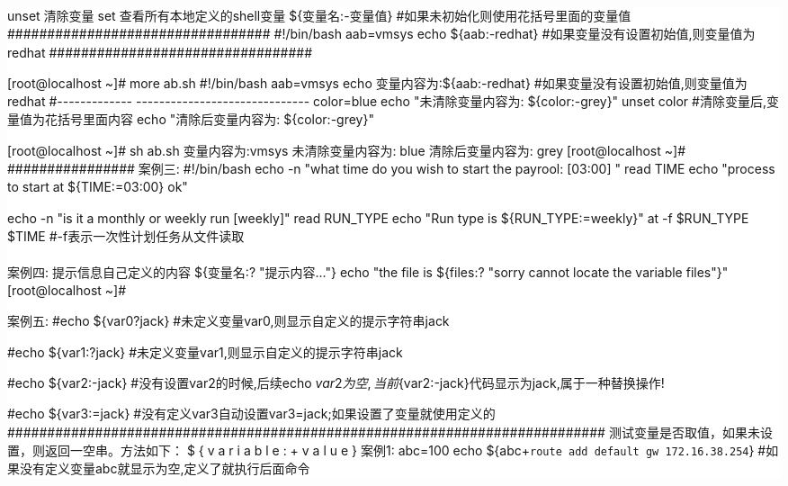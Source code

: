 unset 清除变量
set 查看所有本地定义的shell变量
${变量名:-变量值} #如果未初始化则使用花括号里面的变量值
#################################
#!/bin/bash
aab=vmsys
echo ${aab:-redhat} #如果变量没有设置初始值,则变量值为redhat
#################################

[root@localhost ~]# more ab.sh
#!/bin/bash
aab=vmsys
echo 变量内容为:${aab:-redhat} #如果变量没有设置初始值,则变量值为redhat
#------------- ------------------------------
color=blue
echo "未清除变量内容为: ${color:-grey}"
unset color #清除变量后,变量值为花括号里面内容
echo "清除后变量内容为: ${color:-grey}"

[root@localhost ~]# sh ab.sh
变量内容为:vmsys
未清除变量内容为: blue
清除后变量内容为: grey
[root@localhost ~]#
################
案例三:
#!/bin/bash
echo -n "what time do you wish to start the payrool: [03:00] "
read TIME
echo "process to start at ${TIME:=03:00} ok"

echo -n "is it a monthly or weekly run [weekly]"
read RUN_TYPE
echo "Run type is ${RUN_TYPE:=weekly}"
at -f $RUN_TYPE $TIME #-f表示一次性计划任务从文件读取

####
案例四: 提示信息自己定义的内容 ${变量名:? "提示内容..."}
echo "the file is ${files:? "sorry cannot locate the variable files"}"
[root@localhost ~]#

案例五:
#echo ${var0?jack} #未定义变量var0,则显示自定义的提示字符串jack

#echo ${var1:?jack} #未定义变量var1,则显示自定义的提示字符串jack

#echo ${var2:-jack} #没有设置var2的时候,后续echo $var2为空,当前${var2:-jack}代码显示为jack,属于一种替换操作!

#echo ${var3:=jack} #没有定义var3自动设置var3=jack;如果设置了变量就使用定义的
###########################################################################
测试变量是否取值，如果未设置，则返回一空串。方法如下：
$ { v a r i a b l e : + v a l u e }
案例1:
abc=100
echo ${abc+`route add default gw 172.16.38.254`} #如果没有定义变量abc就显示为空,定义了就执行后面命令
